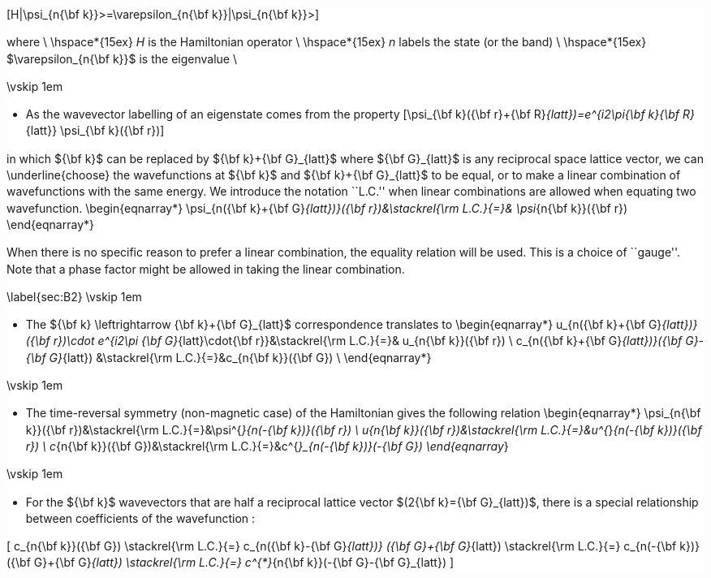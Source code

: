\[H|\psi_{n{\bf k}}>=\varepsilon_{n{\bf k}}|\psi_{n{\bf k}}>\]

where \\
\hspace*{15ex} $H$ is the Hamiltonian operator  \\
\hspace*{15ex} $n$ labels the state (or the band) \\
\hspace*{15ex} $\varepsilon_{n{\bf k}}$ is the eigenvalue \\

\vskip 1em
* As the wavevector labelling of an eigenstate comes from the property
\[\psi_{\bf k}({\bf r}+{\bf R}_{latt})=e^{i2\pi{\bf k}{\bf R}_{latt}}
\psi_{\bf k}({\bf r})\]

in which ${\bf k}$ can be replaced by ${\bf k}+{\bf G}_{latt}$ where
${\bf G}_{latt}$ is any reciprocal space lattice vector, we can
\underline{choose} the wavefunctions at ${\bf k}$ and ${\bf k}+{\bf G}_{latt}$
to be equal, or to make a linear combination of wavefunctions with the
same energy. We introduce the notation ``L.C.'' when linear combinations
are allowed when equating two wavefunction.
\begin{eqnarray*}
\psi_{n({\bf k}+{\bf G}_{latt})}({\bf r})&\stackrel{\rm L.C.}{=}&
\psi_{n{\bf k}}({\bf r})
\end{eqnarray*}

When there is no specific reason to prefer a linear combination, the
equality relation will be used. This is a choice of ``gauge''.
Note that a phase factor might be allowed in taking the linear combination.

\label{sec:B2}
\vskip 1em
* The ${\bf k} \leftrightarrow {\bf k}+{\bf G}_{latt}$ correspondence
translates to
\begin{eqnarray*}
u_{n({\bf k}+{\bf G}_{latt})}({\bf r})\cdot
e^{i2\pi {\bf G}_{latt}\cdot{\bf r}}&\stackrel{\rm L.C.}{=}&
u_{n{\bf k}}({\bf r}) \\
c_{n({\bf k}+{\bf G}_{latt})}({\bf G}-{\bf G}_{latt})
&\stackrel{\rm L.C.}{=}&c_{n{\bf k}}({\bf G}) \\
\end{eqnarray*}

\vskip 1em
* The time-reversal symmetry (non-magnetic case) of the Hamiltonian
gives the following relation
\begin{eqnarray*}
\psi_{n{\bf k}}({\bf r})&\stackrel{\rm L.C.}{=}&\psi^{*}_{n(-{\bf k})}({\bf r}) \\
u_{n{\bf k}}({\bf r})&\stackrel{\rm L.C.}{=}&u^{*}_{n(-{\bf k})}({\bf r}) \\
c_{n{\bf k}}({\bf G})&\stackrel{\rm L.C.}{=}&c^{*}_{n(-{\bf k})}(-{\bf G})
\end{eqnarray*}

\vskip 1em
* For the ${\bf k}$ wavevectors that are half a reciprocal lattice vector
$(2{\bf k}={\bf G}_{latt})$, there is a special relationship between
coefficients of the wavefunction :

\[
c_{n{\bf k}}({\bf G}) \stackrel{\rm L.C.}{=} c_{n({\bf k}-{\bf G}_{latt})}
({\bf G}+{\bf G}_{latt})
\stackrel{\rm L.C.}{=} c_{n(-{\bf k})}({\bf G}+{\bf G}_{latt})
\stackrel{\rm L.C.}{=} c^{*}_{n{\bf k}}(-{\bf G}-{\bf G}_{latt})
\]
